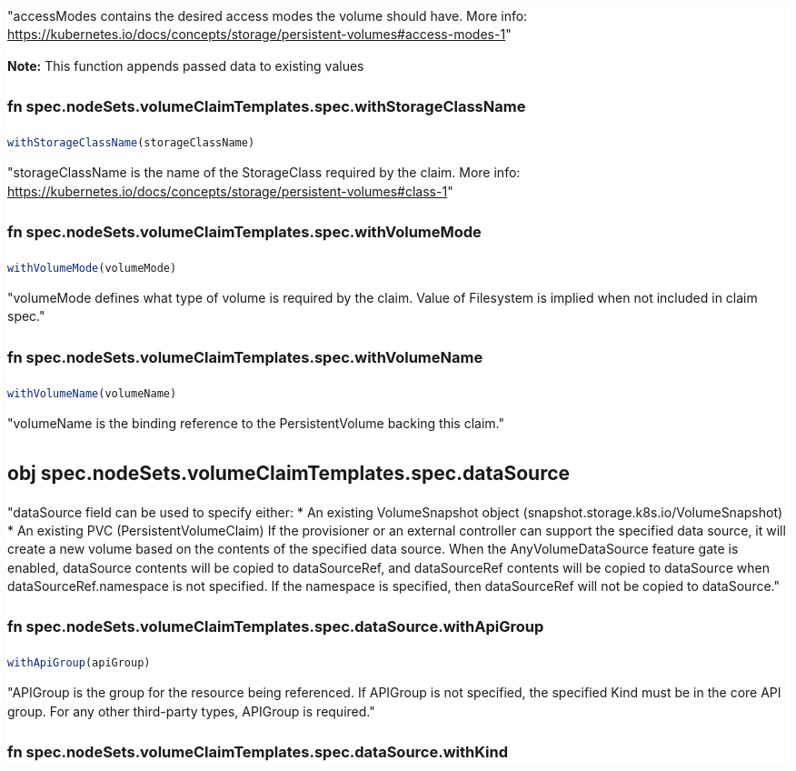 "accessModes contains the desired access modes the volume should have. More info: https://kubernetes.io/docs/concepts/storage/persistent-volumes#access-modes-1"

**Note:** This function appends passed data to existing values

### fn spec.nodeSets.volumeClaimTemplates.spec.withStorageClassName

```ts
withStorageClassName(storageClassName)
```

"storageClassName is the name of the StorageClass required by the claim. More info: https://kubernetes.io/docs/concepts/storage/persistent-volumes#class-1"

### fn spec.nodeSets.volumeClaimTemplates.spec.withVolumeMode

```ts
withVolumeMode(volumeMode)
```

"volumeMode defines what type of volume is required by the claim. Value of Filesystem is implied when not included in claim spec."

### fn spec.nodeSets.volumeClaimTemplates.spec.withVolumeName

```ts
withVolumeName(volumeName)
```

"volumeName is the binding reference to the PersistentVolume backing this claim."

## obj spec.nodeSets.volumeClaimTemplates.spec.dataSource

"dataSource field can be used to specify either: * An existing VolumeSnapshot object (snapshot.storage.k8s.io/VolumeSnapshot) * An existing PVC (PersistentVolumeClaim) If the provisioner or an external controller can support the specified data source, it will create a new volume based on the contents of the specified data source. When the AnyVolumeDataSource feature gate is enabled, dataSource contents will be copied to dataSourceRef, and dataSourceRef contents will be copied to dataSource when dataSourceRef.namespace is not specified. If the namespace is specified, then dataSourceRef will not be copied to dataSource."

### fn spec.nodeSets.volumeClaimTemplates.spec.dataSource.withApiGroup

```ts
withApiGroup(apiGroup)
```

"APIGroup is the group for the resource being referenced. If APIGroup is not specified, the specified Kind must be in the core API group. For any other third-party types, APIGroup is required."

### fn spec.nodeSets.volumeClaimTemplates.spec.dataSource.withKind
